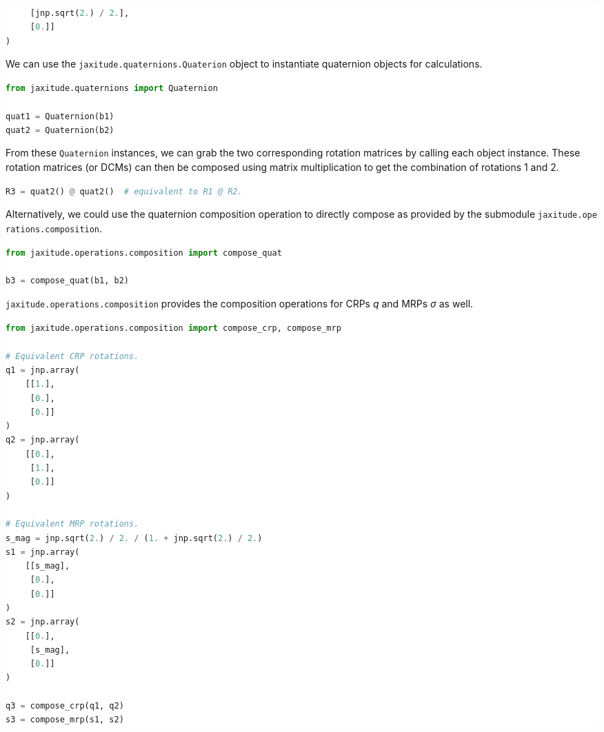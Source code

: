 ```Python
     [jnp.sqrt(2.) / 2.],
     [0.]]
)
```

We can use the `jaxitude.quaternions.Quaterion` object to instantiate quaternion objects for calculations.

```Python
from jaxitude.quaternions import Quaternion

quat1 = Quaternion(b1)
quat2 = Quaternion(b2)
```

From these `Quaternion` instances, we can grab the two corresponding rotation matrices by calling each object instance.
These rotation matrices (or DCMs) can then be composed using matrix multiplication to get the combination of rotations 1 and 2.

```Python
R3 = quat2() @ quat2()  # equivalent to R1 @ R2.
```

Alternatively, we could use the quaternion composition operation to directly compose as provided by the submodule `jaxitude.operations.composition`.

```Python
from jaxitude.operations.composition import compose_quat

b3 = compose_quat(b1, b2)
```

`jaxitude.operations.composition` provides the composition operations for CRPs $q$ and MRPs $\sigma$ as well.

```Python
from jaxitude.operations.composition import compose_crp, compose_mrp

# Equivalent CRP rotations.
q1 = jnp.array(
    [[1.],
     [0.],
     [0.]]
)
q2 = jnp.array(
    [[0.],
     [1.],
     [0.]]
)

# Equivalent MRP rotations.
s_mag = jnp.sqrt(2.) / 2. / (1. + jnp.sqrt(2.) / 2.)
s1 = jnp.array(
    [[s_mag],
     [0.],
     [0.]]
)
s2 = jnp.array(
    [[0.],
     [s_mag],
     [0.]]
)

q3 = compose_crp(q1, q2)
s3 = compose_mrp(s1, s2)
```
